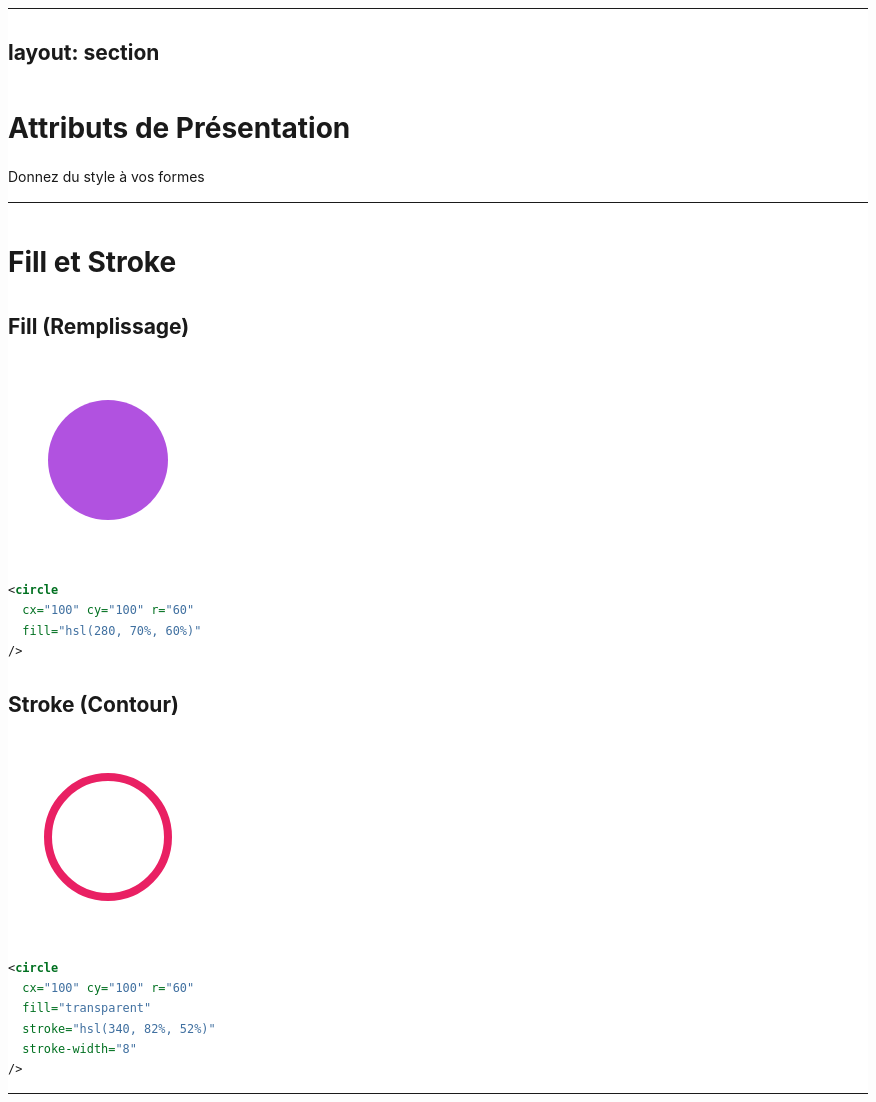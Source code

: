</div>

---
layout: section
---

# Attributs de Présentation

Donnez du style à vos formes

---

# Fill et Stroke

<div class="grid grid-cols-2 gap-8">

<div v-click>

## Fill (Remplissage)

<svg width="200" height="200" viewBox="0 0 200 200">
  <circle cx="100" cy="100" r="60" fill="hsl(280, 70%, 60%)" />
</svg>

```xml
<circle 
  cx="100" cy="100" r="60"
  fill="hsl(280, 70%, 60%)"
/>
```

</div>

<div v-click>

## Stroke (Contour)

<svg width="200" height="200" viewBox="0 0 200 200">
  <circle cx="100" cy="100" r="60" fill="transparent" stroke="hsl(340, 82%, 52%)" stroke-width="8" />
</svg>

```xml
<circle 
  cx="100" cy="100" r="60"
  fill="transparent"
  stroke="hsl(340, 82%, 52%)"
  stroke-width="8"
/>
```

</div>

</div>

---